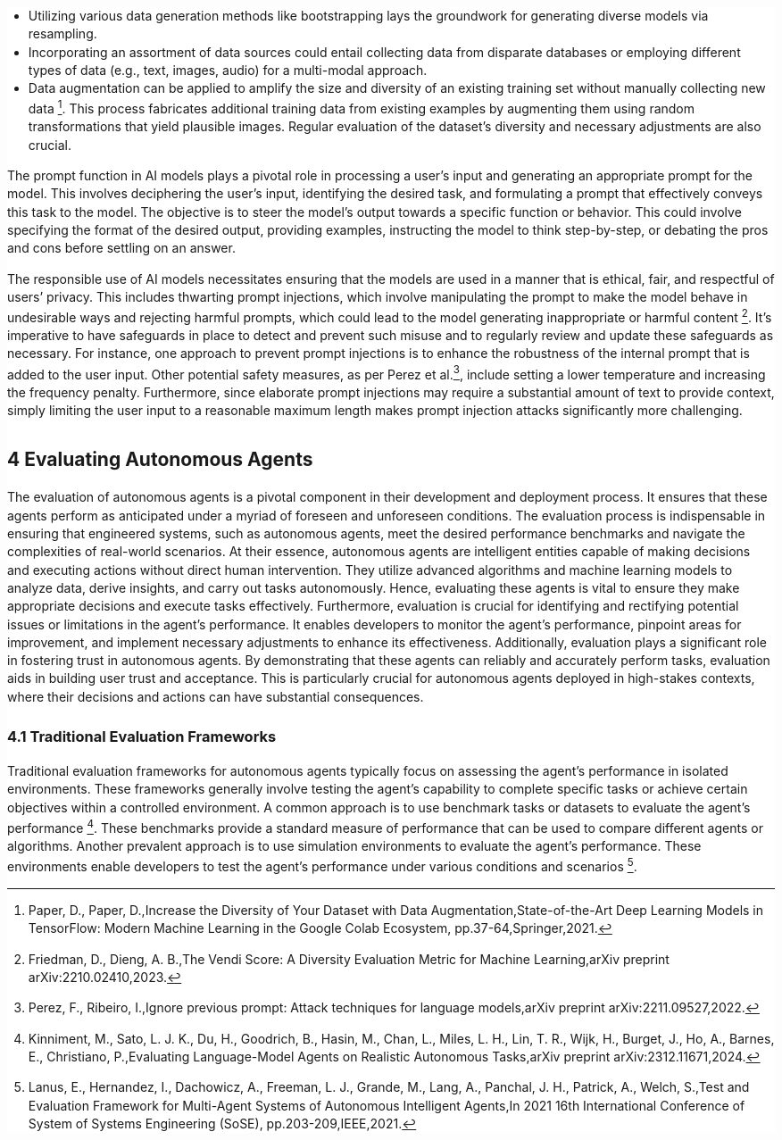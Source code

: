 - Utilizing various data generation methods like bootstrapping lays the groundwork for generating diverse models via resampling.
- Incorporating an assortment of data sources could entail collecting data from disparate databases or employing different types of data (e.g., text, images, audio) for a multi-modal approach.
- Data augmentation can be applied to amplify the size and diversity of an existing training set without manually collecting new data [^91]. This process fabricates additional training data from existing examples by augmenting them using random transformations that yield plausible images. Regular evaluation of the dataset’s diversity and necessary adjustments are also crucial.

The prompt function in AI models plays a pivotal role in processing a user’s input and generating an appropriate prompt for the model. This involves deciphering the user’s input, identifying the desired task, and formulating a prompt that effectively conveys this task to the model. The objective is to steer the model’s output towards a specific function or behavior. This could involve specifying the format of the desired output, providing examples, instructing the model to think step-by-step, or debating the pros and cons before settling on an answer.

The responsible use of AI models necessitates ensuring that the models are used in a manner that is ethical, fair, and respectful of users’ privacy. This includes thwarting prompt injections, which involve manipulating the prompt to make the model behave in undesirable ways and rejecting harmful prompts, which could lead to the model generating inappropriate or harmful content [^93]. It’s imperative to have safeguards in place to detect and prevent such misuse and to regularly review and update these safeguards as necessary. For instance, one approach to prevent prompt injections is to enhance the robustness of the internal prompt that is added to the user input. Other potential safety measures, as per Perez et al.[^94], include setting a lower temperature and increasing the frequency penalty. Furthermore, since elaborate prompt injections may require a substantial amount of text to provide context, simply limiting the user input to a reasonable maximum length makes prompt injection attacks significantly more challenging.

## 4 Evaluating Autonomous Agents

The evaluation of autonomous agents is a pivotal component in their development and deployment process. It ensures that these agents perform as anticipated under a myriad of foreseen and unforeseen conditions. The evaluation process is indispensable in ensuring that engineered systems, such as autonomous agents, meet the desired performance benchmarks and navigate the complexities of real-world scenarios. At their essence, autonomous agents are intelligent entities capable of making decisions and executing actions without direct human intervention. They utilize advanced algorithms and machine learning models to analyze data, derive insights, and carry out tasks autonomously. Hence, evaluating these agents is vital to ensure they make appropriate decisions and execute tasks effectively. Furthermore, evaluation is crucial for identifying and rectifying potential issues or limitations in the agent’s performance. It enables developers to monitor the agent’s performance, pinpoint areas for improvement, and implement necessary adjustments to enhance its effectiveness. Additionally, evaluation plays a significant role in fostering trust in autonomous agents. By demonstrating that these agents can reliably and accurately perform tasks, evaluation aids in building user trust and acceptance. This is particularly crucial for autonomous agents deployed in high-stakes contexts, where their decisions and actions can have substantial consequences.

### 4.1 Traditional Evaluation Frameworks

Traditional evaluation frameworks for autonomous agents typically focus on assessing the agent’s performance in isolated environments. These frameworks generally involve testing the agent’s capability to complete specific tasks or achieve certain objectives within a controlled environment. A common approach is to use benchmark tasks or datasets to evaluate the agent’s performance [^109]. These benchmarks provide a standard measure of performance that can be used to compare different agents or algorithms. Another prevalent approach is to use simulation environments to evaluate the agent’s performance. These environments enable developers to test the agent’s performance under various conditions and scenarios [^110].


[^1]: Wang, L., Ma, C., Feng, X., Zhang, Z., Yang, H., Zhang, J., Chen, Z., Tang, J., Chen, X., Lin, Y., Zhao, W. X., Wei, Z., Wen, J-R.,A Survey on Large Language Model based Autonomous Agents,arXiv preprint arXiv:2308.11432,2023.
[^2]: Franklin, S., Graesser, A.,Is it an Agent, or just a Program?: A Taxonomy for Autonomous Agents,In International workshop on agent theories, architectures, and languages (pp. 21-35),Springer,1996.
[^3]: Boiko, D. A., MacKnight, R., Gomes, G.,Emergent autonomous scientific research capabilities of large language models,arXiv preprint arXiv:2304.05332,2023.
[^4]: Chui, M., Manyika, J., Miremadi, M.,Four fundamentals of workplace automation,McKinsey Quarterly, 29(3), pp.1-9,2015.
[^5]: Manyika, J., Sneader, K.,AI, automation, and the future of work: Ten things to solve for,McKinsey Global Institute,2018.
[^6]: Koru, O. F.,Automation and top wealth inequality,2020.
[^7]: Gao, C., Lan, X., Li, N., Yuan, Y., Ding, J., Zhou, Z., Xu, F., Li, Y.,Large Language Models Empowered Agent-based Modeling and Simulation: A Survey and Perspectives,arXiv preprint arXiv:2312.11970,2023.
[^8]: Berners-Lee, T., Hendler, J., Lassila, O.,May 2001. The semantic web,Scientific American, 78,17.
[^9]: Reynolds, L., McDonell, K.,Prompt Programming for Large Language Models: Beyond the Few-Shot Paradigm,arXiv preprint arXiv:2102.07350,2021.
[^10]: Peng, C., Yang, X., Smith, K. E., Yu, Z., Chen, A., Bian, J., Wu, Y.,Model Tuning or Prompt Tuning? A Study of Large Language Models for Clinical Concept and Relation Extraction,arXiv preprint arXiv:2310.06239,2023.
[^11]: Binz, M., Schulz, E.,Turning large language models into cognitive models,arXiv preprint arXiv:2306.03917,2023.
[^12]: Shaki, J., Kraus, S., Wooldridge, M.,Cognitive Effects in Large Language Models,arXiv preprint arXiv:2308.14337,2023.
[^13]: Cheng, Y., Zhang, C., Zhang, Z., Meng, X., Hong, S., Li, W., Wang, Z., Wang, Z., Yin, F., Zhao, J., He, X.,Exploring Large Language Model based Intelligent Agents: Definitions, Methods, and Prospects,arXiv preprint arXiv:2401.03428,2024.
[^14]: Wang, J., Wu, Z., Li, Y., Jiang, H., Shu, P., Shi, E., Hu, H., Ma, C., Liu, Y., Wang, X., Yao, Y., Liu, X., Zhao, H., Liu, Z., Dai, H., Zhao, L., Ge, B., Li, X., Liu, T., Zhang, S.,Large Language Models for Robotics: Opportunities, Challenges, and Perspectives,arXiv preprint arXiv:2401.04334,2024.
[^15]: Mandi, Z., Jain, S., Song, S.,RoCo: Dialectic Multi-Robot Collaboration with Large Language Models,arXiv preprint arXiv:2307.04738,2023.
[^16]: Hassabis, D.,AlphaGo: using machine learning to master the ancient game of Go,Google Blog, 27,2016.
[^17]: Team, AlphaFold,AlphaFold: A Solution to a 50-year-old grand challenge in biology,DeepMind, November, 30,2020.
[^18]: Li, Y., Choi, D., Chung, J., Kushman, N., Schrittwieser, J., Leblond, R., Eccles, T., Keeling, J., Gimeno, F., Dal Lago, A., Hubert, T., Choy, P., de Masson d’Autume, C., Babuschkin, I., Chen, X., Huang, P., Welbl, J., Gowal, S., Cherepanov, A., Molloy, J., Mankowitz, D. J., Sutherland Robson, E., Kohli, P., de Freitas, N., Kavukcuoglu, K., Vinyals, O.,Competition-level code generation with AlphaCode,Science, 378(6624), pp.1092-1097,2022.
[^19]: Chase, H.,LangChain,https://github.com/hwchase17/langchain,2022.
[^20]: Significant Gravitas,AutoGPT,https://github.com/Significant-Gravitas/AutoGPT.
[^21]: Sharma, D., Purushotham, S., Reddy, C. K.,MedFuseNet: An attention-based multimodal deep learning model for visual question answering in the medical domain,Scientific Reports, 11(1), pp.19826,Nature Publishing Group UK London,2021.
[^22]: Touvron, H., Lavril, T., Izacard, G., Martinet, X., Lachaux, M-A., Lacroix, T., Rozière, B., Goyal, N., Hambro, E., Azhar, F., et al.,LLaMA: Open and Efficient Foundation Language Models,arXiv preprint arXiv:2302.13971,2023.
[^23]: Raffel, C., Shazeer, N., Roberts, A., Lee, K., Narang, S., Matena, M., Zhou, Y., Li, W., Liu, P. J.,Exploring the Limits of Transfer Learning with a Unified Text-to-Text Transformer,CoRR, abs/1910.10683,2019,http://arxiv.org/abs/1910.10683.
[^24]: Lewis, M., Liu, Y., Goyal, N., Ghazvininejad, M., Mohamed, A., Levy, O., Stoyanov, V., Zettlemoyer, L.,BART: Denoising Sequence-to-Sequence Pre-training for Natural Language Generation, Translation, and Comprehension,CoRR, abs/1910.13461,2019,http://arxiv.org/abs/1910.13461.
[^25]: Devlin, J., Chang, M-W., Lee, K., Toutanova, K.,BERT: Pre-training of Deep Bidirectional Transformers for Language Understanding,arXiv preprint arXiv:1810.04805,2019.
[^26]: Sanh, V., Debut, L., Chaumond, J., Wolf, T.,DistilBERT, a distilled version of BERT: smaller, faster, cheaper and lighter,arXiv preprint arXiv:1910.01108,2020.
[^27]: Liu, Y., Ott, M., Goyal, N., Du, J., Joshi, M., Chen, D., Levy, O., Lewis, M., Zettlemoyer, L., Stoyanov, V.,RoBERTa: A Robustly Optimized BERT Pretraining Approach,arXiv preprint arXiv:1907.11692,2019.
[^28]: Sherstinsky, A.,Fundamentals of Recurrent Neural Network (RNN) and Long Short-Term Memory (LSTM) network,Physica D: Nonlinear Phenomena, 404, pp.132306,Elsevier BV,2020.
[^29]: Achiam, J., Adler, S., Agarwal, S., Ahmad, L., Akkaya, I., Aleman, F. L., Almeida, D., Altenschmidt, J., Altman, S., Anadkat, S., et al.,GPT-4 Technical Report,arXiv preprint arXiv:2303.08774,2023.
[^30]: Bran, A. M., Cox, S., Schilter, O., Baldassari, C., White, A. D., Schwaller, P.,ChemCrow: Augmenting large-language models with chemistry tools,arXiv preprint arXiv:2304.05376,2023.
[^31]: Liao, H., Du, Q., Hu, S., He, H., Xu, Y., Tian, J., Jin, Y.,Modeling Complex Mathematical Reasoning via Large Language Model based MathAgent,arXiv preprint arXiv:2312.08926,2023.
[^32]: Wu, Q., Bansal, G., Zhang, J., Wu, Y., Li, B., Zhu, E., Jiang, L., Zhang, X., Zhang, S., Liu, J., Awadallah, A. H., White, R. W., Burger, D., Wang, C.,AutoGen: Enabling Next-Gen LLM Applications via Multi-Agent Conversation,arXiv preprint arXiv:2308.08155,2023.
[^33]: Kang, S., Yoon, J., Yoo, S.,Large Language Models are Few-shot Testers: Exploring LLM-based General Bug Reproduction,arXiv preprint arXiv:2209.11515,2023.
[^34]: Cui, J., Li, Z., Yan, Y., Chen, B., Yuan, L.,ChatLaw: Open-Source Legal Large Language Model with Integrated External Knowledge Bases,arXiv preprint arXiv:2306.16092,2023.
[^35]: Zhang, C., Yang, K., Hu, S., Wang, Z., Li, G., Sun, Y., Zhang, C., Zhang, Z., Liu, A., Zhu, S-C., Chang, X., Zhang, J., Yin, F., Liang, Y., Yang, Y.,ProAgent: Building Proactive Cooperative Agents with Large Language Models,arXiv preprint arXiv:2308.11339,2024.
[^36]: Anjomshoae, S., Najjar, A., Calvaresi, D., Främling, K.,Explainable agents and robots: Results from a systematic literature review,In 18th International Conference on Autonomous Agents and Multiagent Systems (AAMAS 2019), Montreal, Canada, May 13–17, 2019 (pp. 1078-1088),International Foundation for Autonomous Agents and Multiagent Systems,2019.
[^37]: Crouse, M., Abdelaziz, I., Basu, K., Dan, S., Kumaravel, S., Fokoue, A., Kapanipathi, P., Lastras, L.,Formally Specifying the High-Level Behavior of LLM-Based Agents,arXiv preprint arXiv:2310.08535,2023.
[^38]: Barua, S., Momen, S.,KAXAI: An Integrated Environment for Knowledge Analysis and Explainable AI,arXiv preprint arXiv:2401.00193,2023.
[^39]: Hu, Z., Iscen, A., Sun, C., Chang, K-W., Sun, Y., Ross, D. A., Schmid, C., Fathi, A.,AVIS: Autonomous Visual Information Seeking with Large Language Model Agent,arXiv preprint arXiv:2306.08129,2023.
[^40]: Wang, J., Liu, Z., Zhao, L., Wu, Z., Ma, C., Yu, S., Dai, H., Yang, Q., Liu, Y., Zhang, S., Shi, E., Pan, Y., Zhang, T., Zhu, D., Li, X., Jiang, X., Ge, B., Yuan, Y., Shen, D., Liu, T., Zhang, S.,Review of Large Vision Models and Visual Prompt Engineering,arXiv preprint arXiv:2307.00855,2023.
[^41]: Zhou, X., Liu, M., Zagar, B. L., Yurtsever, E., Knoll, A. C.,Vision Language Models in Autonomous Driving and Intelligent Transportation Systems,arXiv preprint arXiv:2310.14414,2023.
[^42]: Zhang, Y., Han, W., Qin, J., Wang, Y., Bapna, A., Chen, Z., Chen, N., Li, B., Axelrod, V., Wang, G., Meng, Z., Hu, K., Rosenberg, A., Prabhavalkar, R., Park, D. S., Haghani, P., Riesa, J., Perng, G., Soltau, H., Strohman, T., Ramabhadran, B., Sainath, T., Moreno, P., Chiu, C-C., Schalkwyk, J., Beaufays, F., Wu, Y.,Google USM: Scaling Automatic Speech Recognition Beyond 100 Languages,arXiv preprint arXiv:2303.01037,2023.
[^43]: Shu, Y., Dong, S., Chen, G., Huang, W., Zhang, R., Shi, D., Xiang, Q., Shi, Y.,LLaSM: Large Language and Speech Model,arXiv preprint arXiv:2308.15930,2023.
[^44]: Fathullah, Y., Wu, C., Lakomkin, E., Jia, J., Shangguan, Y., Li, K., Guo, J., Xiong, W., Mahadeokar, J., Kalinli, O., Fuegen, C., Seltzer, M.,Prompting Large Language Models with Speech Recognition Abilities,arXiv preprint arXiv:2307.11795,2023.
[^45]: Bongard, J. C.,Biologically Inspired Computing,Computer, 42(4), pp.95-98,2009.
[^46]: Guo, J., Li, N., Qi, J., Yang, H., Li, R., Feng, Y., Zhang, S., Xu, M.,Empowering Working Memory for Large Language Model Agents,arXiv preprint arXiv:2312.17259,2023.
[^47]: Kwon, W., Li, Z., Zhuang, S., Sheng, Y., Zheng, L., Yu, C. H., Gonzalez, J. E., Zhang, H., Stoica, I.,Efficient Memory Management for Large Language Model Serving with PagedAttention,arXiv preprint arXiv:2309.06180,2023.
[^48]: Packer, C., Fang, V., Patil, S. G., Lin, K., Wooders, S., Gonzalez, J. E.,MemGPT: Towards LLMs as Operating Systems,arXiv preprint arXiv:2310.08560,2023.
[^49]: Alizadeh, K., Mirzadeh, I., Belenko, D., Khatamifard, K., Cho, M., Del Mundo, C. C., Rastegari, M., Farajtabar, M.,LLM in a flash: Efficient Large Language Model Inference with Limited Memory,arXiv preprint arXiv:2312.11514,2024.
[^50]: Modarressi, A., Imani, A., Fayyaz, M., Schütze, H.,RET-LLM: Towards a General Read-Write Memory for Large Language Models,arXiv preprint arXiv:2305.14322,2023.
[^51]: Huang, J., Zhang, X., Mei, Q., Ma, J.,Can LLMs Effectively Leverage Graph Structural Information: When and Why,arXiv preprint arXiv:2309.16595,2023.
[^52]: Guo, J., Du, L., Liu, H., Zhou, M., He, X., Han, S.,GPT4Graph: Can Large Language Models Understand Graph Structured Data? An Empirical Evaluation and Benchmarking,arXiv preprint arXiv:2305.15066,2023.
[^53]: Ning, X., Lin, Z., Zhou, Z., Wang, Z., Yang, H., Wang, Y.,Skeleton-of-Thought: Large Language Models Can Do Parallel Decoding,arXiv preprint arXiv:2307.15337,2023.
[^54]: Xie, Y., Yu, C., Zhu, T., Bai, J., Gong, Z., Soh, H.,Translating Natural Language to Planning Goals with Large-Language Models,arXiv preprint arXiv:2302.05128,2023.
[^55]: Yuan, S., Song, K., Chen, J., Tan, X., Shen, Y., Kan, R., Li, D., Yang, D.,EASYTOOL: Enhancing LLM-based Agents with Concise Tool Instruction,arXiv preprint arXiv:2401.06201,2024.
[^56]: Cai, T., Wang, X., Ma, T., Chen, X., Zhou, D.,Large Language Models as Tool Makers,arXiv preprint arXiv:2305.17126,2023.
[^57]: Mouret, J-B.,Large language models help computer programs to evolve,Nature Publishing Group,2024.
[^58]: Trinh, T. H., Wu, Y., Le, Q. V., He, H., Luong, T.,Solving olympiad geometry without human demonstrations,Nature, 625(7995), pp.476-482,Nature Publishing Group,2024.
[^59]: LiteLLM Documentation,Accessed: 22 January, 2024.
[^60]: Wei, J., Wang, X., Schuurmans, D., Bosma, M., Ichter, B., Xia, F., Chi, E., Le, Q., Zhou, D.,Chain-of-Thought Prompting Elicits Reasoning in Large Language Models,arXiv preprint arXiv:2201.11903,2023.
[^61]: Shen, Y., Song, K., Tan, X., Li, D., Lu, W., Zhuang, Y.,HuggingGPT: Solving AI Tasks with ChatGPT and its Friends in Hugging Face,arXiv preprint arXiv:2303.17580,2023.
[^62]: Huang, L., Yu, W., Ma, W., Zhong, W., Feng, Z., Wang, H., Chen, Q., Peng, W., Feng, X., Qin, B., Liu, T.,A Survey on Hallucination in Large Language Models: Principles, Taxonomy, Challenges, and Open Questions,arXiv preprint arXiv:2311.05232,2023.
[^63]: Zheng, C., Liu, Z., Xie, E., Li, Z., Li, Y.,Progressive-Hint Prompting Improves Reasoning in Large Language Models,arXiv preprint arXiv:2304.09797,2023.
[^64]: Yao, S., Yu, D., Zhao, J., Shafran, I., Griffiths, T. L., Cao, Y., Narasimhan, K.,Tree of Thoughts: Deliberate Problem Solving with Large Language Models,arXiv preprint arXiv:2305.10601,2023.
[^65]: Wang, X., Wei, J., Schuurmans, D., Le, Q., Chi, E., Narang, S., Chowdhery, A., Zhou, D.,Self-Consistency Improves Chain of Thought Reasoning in Language Models,arXiv preprint arXiv:2203.11171,2023.
[^66]: Besta, M., Blach, N., Kubicek, A., Gerstenberger, R., Gianinazzi, L., Gajda, J., Lehmann, T., Podstawski, M., Niewiadomski, H., Nyczyk, P., Hoefler, T.,Graph of Thoughts: Solving Elaborate Problems with Large Language Models,arXiv preprint arXiv:2308.09687,2023.
[^67]: Yao, S., Zhao, J., Yu, D., Du, N., Shafran, I., Narasimhan, K., Cao, Y.,ReAct: Synergizing Reasoning and Acting in Language Models,arXiv preprint arXiv:2210.03629,2023.
[^68]: Shinn, N., Cassano, F., Berman, E., Gopinath, A., Narasimhan, K., Yao, S.,Reflexion: Language Agents with Verbal Reinforcement Learning,arXiv preprint arXiv:2303.11366,2023.
[^69]: Ziegler, D. M., Stiennon, N., Wu, J., Brown, T. B., Radford, A., Amodei, D., Christiano, P., Irving, G.,Fine-tuning language models from human preferences,arXiv preprint arXiv:1909.08593,2019.
[^70]: Rafailov, R., Sharma, A., Mitchell, E., Ermon, S., Manning, C. D., Finn, C.,Direct Preference Optimization: Your Language Model is Secretly a Reward Model,arXiv preprint arXiv:2305.18290,2023.
[^71]: Zhong, W., Guo, L., Gao, Q., Ye, H., Wang, Y.,MemoryBank: Enhancing Large Language Models with Long-Term Memory,arXiv preprint arXiv:2305.10250,2023.
[^72]: Gienapp, L., Scells, H., Deckers, N., Bevendorff, J., Wang, S., Kiesel, J., Syed, S., Fröbe, M., Zuccon, G., Stein, B., Hagen, M., Potthast, M.,Evaluating Generative Ad Hoc Information Retrieval,arXiv preprint arXiv:2311.04694,2023.
[^73]: Paranjape, B., Lundberg, S., Singh, S., Hajishirzi, H., Zettlemoyer, L., Ribeiro, M. T.,ART: Automatic multi-step reasoning and tool-use for large language models,arXiv preprint arXiv:2303.09014,2023.
[^74]: Diao, S., Wang, P., Lin, Y., Zhang, T.,Active Prompting with Chain-of-Thought for Large Language Models,arXiv preprint arXiv:2302.12246,2023.
[^75]: Li, Z., Peng, B., He, P., Galley, M., Gao, J., Yan, X.,Guiding Large Language Models via Directional Stimulus Prompting,In NeurIPS 2023,2023.
[^76]: Wu, X., Zhou, K., Sun, M., Wang, X., Liu, N.,A Survey of Graph Prompting Methods: Techniques, Applications, and Challenges,arXiv preprint arXiv:2303.07275,2023.
[^77]: Liu, X., Sun, T., Huang, X., Qiu, X.,Late Prompt Tuning: A Late Prompt Could Be Better Than Many Prompts,arXiv preprint arXiv:2210.11292,2022.
[^78]: Li, X. L., Liang, P.,Prefix-Tuning: Optimizing Continuous Prompts for Generation,arXiv preprint arXiv:2101.00190,2021.
[^79]: Huang, Q., Dong, X., Chen, D., Zhang, W., Wang, F., Hua, G., Yu, N.,Diversity-Aware Meta Visual Prompting,arXiv preprint arXiv:2303.08138,2023.
[^80]: Gu, J., Han, Z., Chen, S., Beirami, A., He, B., Zhang, G., Liao, R., Qin, Y., Tresp, V., Torr, P.,A Systematic Survey of Prompt Engineering on Vision-Language Foundation Models,arXiv preprint arXiv:2307.12980,2023.
[^81]: Mishra, M., Kumar, P., Bhat, R., Murthy, R. V., Contractor, D., Tamilselvam, S.,Prompting with Pseudo-Code Instructions,arXiv preprint arXiv:2305.11790,2023.
[^82]: Hu, A., Shi, Y., Xu, H., Ye, J., Ye, Q., Yan, M., Li, C., Qian, Q., Zhang, J., Huang, F.,mPLUG-PaperOwl: Scientific Diagram Analysis with the Multimodal Large Language Model,arXiv preprint arXiv:2311.18248,2024.
[^83]: Koziolek, H., Koziolek, A.,LLM-based Control Code Generation using Image Recognition,arXiv preprint arXiv:2311.10401,2023.
[^84]: Kirk, J. R., Wray, R. E., Lindes, P.,Improving Knowledge Extraction from LLMs for Task Learning through Agent Analysis,arXiv preprint arXiv:2306.06770,2023.
[^85]: Guo, J., Li, J., Li, D., Tiong, A., Li, B., Tao, D., HOI, S.,From Images to Textual Prompts: Zero-shot VQA with Frozen Large Language Models,OpenReview preprint https://openreview.net/forum?id=Ck1UtnVukP8,2023.
[^86]: Vaswani, A., Shazeer, N., Parmar, N., Uszkoreit, J., Jones, L., Gomez, A. N., Kaiser, L., Polosukhin, I.,Attention Is All You Need,arXiv preprint arXiv:1706.03762,2023.
[^87]: Xiao, G., Tian, Y., Chen, B., Han, S., Lewis, M.,Efficient Streaming Language Models with Attention Sinks,arXiv preprint arXiv:2309.17453,2023.
[^88]: Wang, Q., Ding, L., Cao, Y., Tian, Z., Wang, S., Tao, D., Guo, L.,Recursively Summarizing Enables Long-Term Dialogue Memory in Large Language Models,arXiv preprint arXiv:2308.15022,2023.
[^89]: Liu, J., Liu, A., Lu, X., Welleck, S., West, P., Le Bras, R., Choi, Y., Hajishirzi, H.,Generated Knowledge Prompting for Commonsense Reasoning,arXiv preprint arXiv:2110.08387,2022.
[^90]: Friedman, L., Ahuja, S., Allen, D., Tan, Z., Sidahmed, H., Long, C., Xie, J., Schubiner, G., Patel, A., Lara, H., Chu, B., Chen, Z., Tiwari, M.,Leveraging Large Language Models in Conversational Recommender Systems,arXiv preprint arXiv:2305.07961,2023.
[^91]: Paper, D., Paper, D.,Increase the Diversity of Your Dataset with Data Augmentation,State-of-the-Art Deep Learning Models in TensorFlow: Modern Machine Learning in the Google Colab Ecosystem, pp.37-64,Springer,2021.
[^92]: Wei, Z., Wang, Y., Wang, Y.,Jailbreak and Guard Aligned Language Models with Only Few In-Context Demonstrations,arXiv preprint arXiv:2310.06387,2023.
[^93]: Friedman, D., Dieng, A. B.,The Vendi Score: A Diversity Evaluation Metric for Machine Learning,arXiv preprint arXiv:2210.02410,2023.
[^94]: Perez, F., Ribeiro, I.,Ignore previous prompt: Attack techniques for language models,arXiv preprint arXiv:2211.09527,2022.
[^95]: Koh, J. Y., Lo, R., Jang, L., Duvvur, V., Lim, M. C., Huang, P., Neubig, G., Zhou, S., Salakhutdinov, R., Fried, D.,VisualWebArena: Evaluating Multimodal Agents on Realistic Visual Web Tasks,arXiv preprint arXiv:2401.13649,2024.
[^96]: Fan, H., Liu, X., Fuh, J. Y. H., Lu, W. F., Li, B.,Embodied intelligence in manufacturing: leveraging large language models for autonomous industrial robotics,Journal of Intelligent Manufacturing, pp.1-17,Springer,2024.
[^97]: Guo, T., Chen, X., Wang, Y., Chang, R., Pei, S., Chawla, N. V., Wiest, O., Zhang, X.,Large Language Model based Multi-Agents: A Survey of Progress and Challenges,arXiv preprint arXiv:2402.01680,2024.
[^98]: Fu, D., Lei, W., Wen, L., Cai, P., Mao, S., Dou, M., Shi, B., Qiao, Y.,LimSim++: A Closed-Loop Platform for Deploying Multimodal LLMs in Autonomous Driving,arXiv preprint arXiv:2402.01246,2024.
[^99]: Wang, Y., Zhong, W., Li, L., Mi, F., Zeng, X., Huang, W., Shang, L., Jiang, X., Liu, Q.,Aligning Large Language Models with Human: A Survey,arXiv preprint arXiv:2307.12966,2023.
[^100]: Tian, Y., Yang, X., Zhang, J., Dong, Y., Su, H.,Evil Geniuses: Delving into the Safety of LLM-based Agents,arXiv preprint arXiv:2311.11855,2024.
[^101]: Arabzadeh, N., Kiseleva, J., Wu, Q., Wang, C., Awadallah, A., Dibia, V., Fourney, A., Clarke, C.,Towards better Human-Agent Alignment: Assessing Task Utility in LLM-Powered Applications,arXiv preprint arXiv:2402.09015,2024.
[^102]: Guan, X., Liu, Y., Lin, H., Lu, Y., He, B., Han, X., Sun, L.,Mitigating Large Language Model Hallucinations via Autonomous Knowledge Graph-based Retrofitting,arXiv preprint arXiv:2311.13314,2023.
[^103]: Yao, J., Ning, K., Liu, Z., Ning, M., Yuan, L.,LLM Lies: Hallucinations are not Bugs, but Features as Adversarial Examples,arXiv preprint arXiv:2310.01469,2023.
[^104]: Ahmad, M. A., Yaramis, I., Dutta Roy, T.,Creating Trustworthy LLMs: Dealing with Hallucinations in Healthcare AI,arXiv preprint arXiv:2311.01463,2023.
[^105]: Nascimento, N., Alencar, P., Cowan, D.,Self-Adaptive Large Language Model (LLM)-Based Multiagent Systems,arXiv preprint arXiv:2307.06187,2023.
[^106]: Tang, X., Jin, Q., Zhu, K., Yuan, T., Zhang, Y., Zhou, W., Qu, M., Zhao, Y., Tang, J., Zhang, Z., Cohan, A., Lu, Z., Gerstein, M.,Prioritizing Safeguarding Over Autonomy: Risks of LLM Agents for Science,arXiv preprint arXiv:2402.04247,2024.
[^107]: Lu, J., Pan, B., Chen, J., Feng, Y., Hu, J., Peng, Y., Chen, W.,AgentLens: Visual Analysis for Agent Behaviors in LLM-based Autonomous Systems,arXiv preprint arXiv:2402.08995,2024.
[^108]: Lanus, E., Hernandez, I., Dachowicz, A., Freeman, L. J., Grande, M., Lang, A., Panchal, J. H., Patrick, A., Welch, S.,Test and Evaluation Framework for Multi-Agent Systems of Autonomous Intelligent Agents,In 2021 16th International Conference of System of Systems Engineering (SoSE),IEEE,2021.
[^109]: Kinniment, M., Sato, L. J. K., Du, H., Goodrich, B., Hasin, M., Chan, L., Miles, L. H., Lin, T. R., Wijk, H., Burget, J., Ho, A., Barnes, E., Christiano, P.,Evaluating Language-Model Agents on Realistic Autonomous Tasks,arXiv preprint arXiv:2312.11671,2024.
[^110]: Lanus, E., Hernandez, I., Dachowicz, A., Freeman, L. J., Grande, M., Lang, A., Panchal, J. H., Patrick, A., Welch, S.,Test and Evaluation Framework for Multi-Agent Systems of Autonomous Intelligent Agents,In 2021 16th International Conference of System of Systems Engineering (SoSE), pp.203-209,IEEE,2021.
[^111]: Xi, Z., Chen, W., Guo, X., He, W., Ding, Y., Hong, B., Zhang, M., Wang, J., Jin, S., Zhou, E., Zheng, R., Fan, X., Wang, X., Xiong, L., Zhou, Y., Wang, W., Jiang, C., Zou, Y., Liu, X., Yin, Z., Dou, S., Weng, R., Cheng, W., Zhang, Q., Qin, W., Zheng, Y., Qiu, X., Huang, X., Gui, T.,The Rise and Potential of Large Language Model Based Agents: A Survey,arXiv preprint arXiv:2309.07864,2023.
[^112]: Huang, X., Liu, W., Chen, X., Wang, X., Wang, H., Lian, D., Wang, Y., Tang, R., Chen, E.,Understanding the planning of LLM agents: A survey,arXiv preprint arXiv:2402.02716,2024.
[^113]: Liu, X., Yu, H., Zhang, H., Xu, Y., Lei, X., Lai, H., Gu, Y., Ding, H., Men, K., Yang, K., Zhang, S., Deng, X., Zeng, A., Du, Z., Zhang, C., Shen, S., Zhang, T., Su, Y., Sun, H., Huang, M., Dong, Y., Tang, J.,AgentBench: Evaluating LLMs as Agents,arXiv preprint arXiv:2308.03688,2023.
[^114]: Feldt, R., Kang, S., Yoon, J., Yoo, S.,Towards Autonomous Testing Agents via Conversational Large Language Models,arXiv preprint arXiv:2306.05152,2023.
[^115]: Schwartz, S., Yaeli, A., Shlomov, S.,Enhancing Trust in LLM-Based AI Automation Agents: New Considerations and Future Challenges,arXiv preprint arXiv:2308.05391,2023.
[^116]: Zhou, S., Xu, F. F., Zhu, H., Zhou, X., Lo, R., Sridhar, A., Cheng, X., Ou, T., Bisk, Y., Fried, D., Alon, U., Neubig, G.,WebArena: A Realistic Web Environment for Building Autonomous Agents,arXiv preprint arXiv:2307.13854,2023.
[^117]: Qin, Y., Liang, S., Ye, Y., Zhu, K., Yan, L., Lu, Y., Lin, Y., Cong, X., Tang, X., Qian, B., Zhao, S., Tian, R., Xie, R., Zhou, J., Gerstein, M., Li, D., Liu, Z., Sun, M.,ToolLLM: Facilitating Large Language Models to Master 16000+ Real-world APIs,arXiv preprint arXiv:2307.16789,2023.